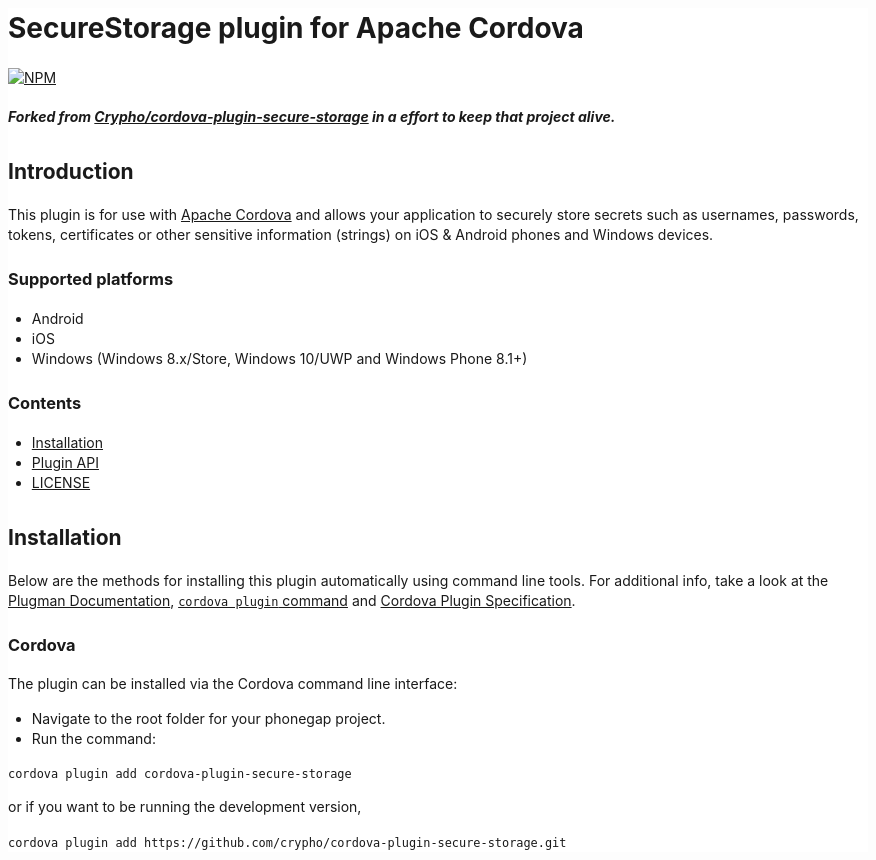 # SecureStorage plugin for Apache Cordova

[![NPM](https://nodei.co/npm/@mibrito707/cordova-plugin-secure-storage.png?mini=true)](https://nodei.co/npm/@mibrito707/cordova-plugin-secure-storage/)

##### Forked from [Crypho/cordova-plugin-secure-storage](https://github.com/Crypho/cordova-plugin-secure-storage) in a effort to keep that project alive.

## Introduction

This plugin is for use with [Apache Cordova](http://cordova.apache.org/) and allows your application to securely store secrets
such as usernames, passwords, tokens, certificates or other sensitive information (strings) on iOS & Android phones and Windows devices.

### Supported platforms

- Android
- iOS
- Windows (Windows 8.x/Store, Windows 10/UWP and Windows Phone 8.1+)

### Contents

- [Installation](#installation)
- [Plugin API](#plugin-api)
- [LICENSE](#license)

## <a name="installation"></a>Installation

Below are the methods for installing this plugin automatically using command line tools. For additional info, take a look at the [Plugman Documentation](https://cordova.apache.org/docs/en/latest/plugin_ref/plugman.html), [`cordova plugin` command](https://cordova.apache.org/docs/en/latest/reference/cordova-cli/index.html#cordova-plugin-command) and [Cordova Plugin Specification](https://cordova.apache.org/docs/en/latest/plugin_ref/spec.html).

### Cordova

The plugin can be installed via the Cordova command line interface:

- Navigate to the root folder for your phonegap project.
- Run the command:

```sh
cordova plugin add cordova-plugin-secure-storage
```

or if you want to be running the development version,

```sh
cordova plugin add https://github.com/crypho/cordova-plugin-secure-storage.git
```
